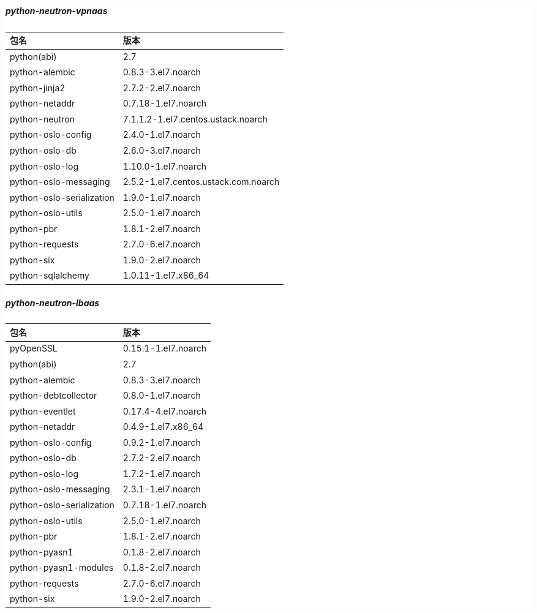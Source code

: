 ##### python-neutron-vpnaas

| 包名                          | 版本       		|
|:----------------------------- |:----------------------|
|python(abi)                    |2.7                    |
|python-alembic                 |0.8.3-3.el7.noarch     |
|python-jinja2                  |2.7.2-2.el7.noarch     |
|python-netaddr                 |0.7.18-1.el7.noarch    |
|python-neutron                 |7.1.1.2-1.el7.centos.ustack.noarch|
|python-oslo-config             |2.4.0-1.el7.noarch     |
|python-oslo-db                 |2.6.0-3.el7.noarch     |
|python-oslo-log                |1.10.0-1.el7.noarch    |
|python-oslo-messaging          |2.5.2-1.el7.centos.ustack.com.noarch|
|python-oslo-serialization      |1.9.0-1.el7.noarch     |
|python-oslo-utils              |2.5.0-1.el7.noarch     |
|python-pbr                     |1.8.1-2.el7.noarch     | 
|python-requests                |2.7.0-6.el7.noarch     |
|python-six                     |1.9.0-2.el7.noarch     |
|python-sqlalchemy              |1.0.11-1.el7.x86_64    |

##### python-neutron-lbaas         

| 包名                      | 版本                |
|:--------------------------|:--------------------|
| pyOpenSSL                 | 0.15.1-1.el7.noarch |
| python(abi)               | 2.7                 |
| python-alembic            | 0.8.3-3.el7.noarch  |
| python-debtcollector      | 0.8.0-1.el7.noarch  |
| python-eventlet           | 0.17.4-4.el7.noarch |
| python-netaddr            | 0.4.9-1.el7.x86_64  |
| python-oslo-config        | 0.9.2-1.el7.noarch  |
| python-oslo-db            | 2.7.2-2.el7.noarch  |
| python-oslo-log           | 1.7.2-1.el7.noarch  |
| python-oslo-messaging     | 2.3.1-1.el7.noarch  |
| python-oslo-serialization | 0.7.18-1.el7.noarch |
| python-oslo-utils         | 2.5.0-1.el7.noarch  |
| python-pbr                | 1.8.1-2.el7.noarch  |
| python-pyasn1             | 0.1.8-2.el7.noarch  |
| python-pyasn1-modules     | 0.1.8-2.el7.noarch  |
| python-requests           | 2.7.0-6.el7.noarch  |
| python-six                | 1.9.0-2.el7.noarch  |